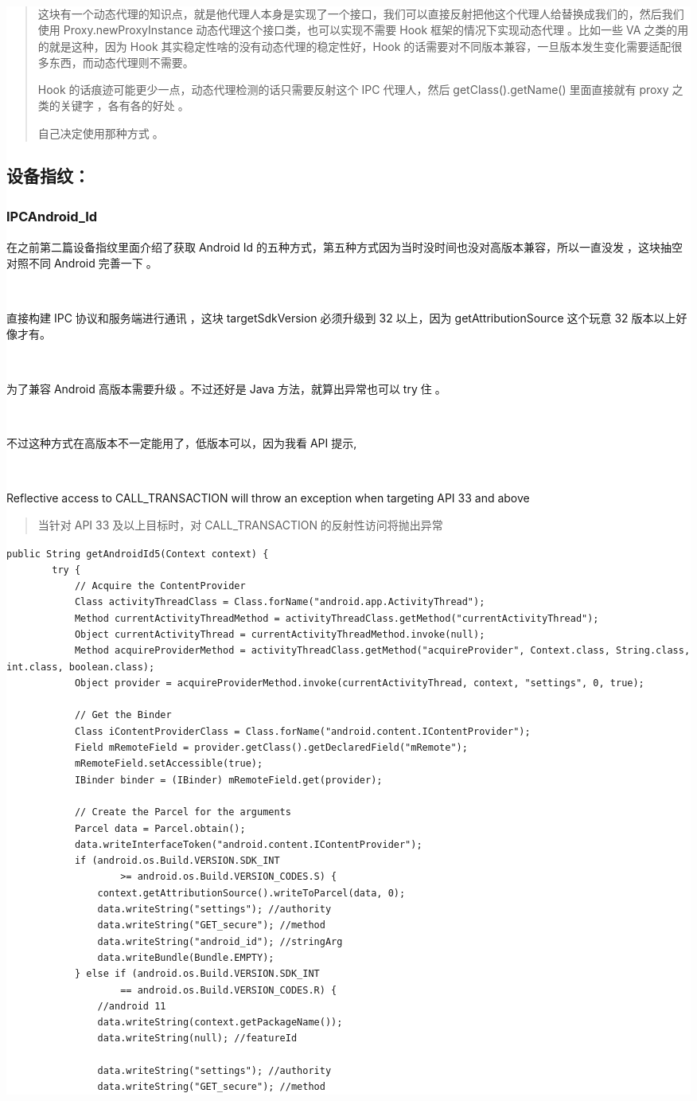 > 这块有一个动态代理的知识点，就是他代理人本身是实现了一个接口，我们可以直接反射把他这个代理人给替换成我们的，然后我们使用 Proxy.newProxyInstance 动态代理这个接口类，也可以实现不需要 Hook 框架的情况下实现动态代理 。比如一些 VA 之类的用的就是这种，因为 Hook 其实稳定性啥的没有动态代理的稳定性好，Hook 的话需要对不同版本兼容，一旦版本发生变化需要适配很多东西，而动态代理则不需要。
> 
> Hook 的话痕迹可能更少一点，动态代理检测的话只需要反射这个 IPC 代理人，然后 getClass().getName() 里面直接就有 proxy 之类的关键字 ，各有各的好处 。
> 
> 自己决定使用那种方式 。

[](#设备指纹：)设备指纹：
---------------

### IPCAndroid_Id

在之前第二篇设备指纹里面介绍了获取 Android Id 的五种方式，第五种方式因为当时没时间也没对高版本兼容，所以一直没发 ，这块抽空对照不同 Android 完善一下 。

 

直接构建 IPC 协议和服务端进行通讯 ，这块 targetSdkVersion 必须升级到 32 以上，因为 getAttributionSource 这个玩意 32 版本以上好像才有。

 

为了兼容 Android 高版本需要升级 。不过还好是 Java 方法，就算出异常也可以 try 住 。

 

不过这种方式在高版本不一定能用了，低版本可以，因为我看 API 提示,

 

Reflective access to CALL_TRANSACTION will throw an exception when targeting API 33 and above

> 当针对 API 33 及以上目标时，对 CALL_TRANSACTION 的反射性访问将抛出异常

```
public String getAndroidId5(Context context) {
        try {
            // Acquire the ContentProvider
            Class activityThreadClass = Class.forName("android.app.ActivityThread");
            Method currentActivityThreadMethod = activityThreadClass.getMethod("currentActivityThread");
            Object currentActivityThread = currentActivityThreadMethod.invoke(null);
            Method acquireProviderMethod = activityThreadClass.getMethod("acquireProvider", Context.class, String.class, int.class, boolean.class);
            Object provider = acquireProviderMethod.invoke(currentActivityThread, context, "settings", 0, true);
 
            // Get the Binder
            Class iContentProviderClass = Class.forName("android.content.IContentProvider");
            Field mRemoteField = provider.getClass().getDeclaredField("mRemote");
            mRemoteField.setAccessible(true);
            IBinder binder = (IBinder) mRemoteField.get(provider);
 
            // Create the Parcel for the arguments
            Parcel data = Parcel.obtain();
            data.writeInterfaceToken("android.content.IContentProvider");
            if (android.os.Build.VERSION.SDK_INT
                    >= android.os.Build.VERSION_CODES.S) {
                context.getAttributionSource().writeToParcel(data, 0);
                data.writeString("settings"); //authority
                data.writeString("GET_secure"); //method
                data.writeString("android_id"); //stringArg
                data.writeBundle(Bundle.EMPTY);
            } else if (android.os.Build.VERSION.SDK_INT
                    == android.os.Build.VERSION_CODES.R) {
                //android 11
                data.writeString(context.getPackageName());
                data.writeString(null); //featureId
 
                data.writeString("settings"); //authority
                data.writeString("GET_secure"); //method
```
